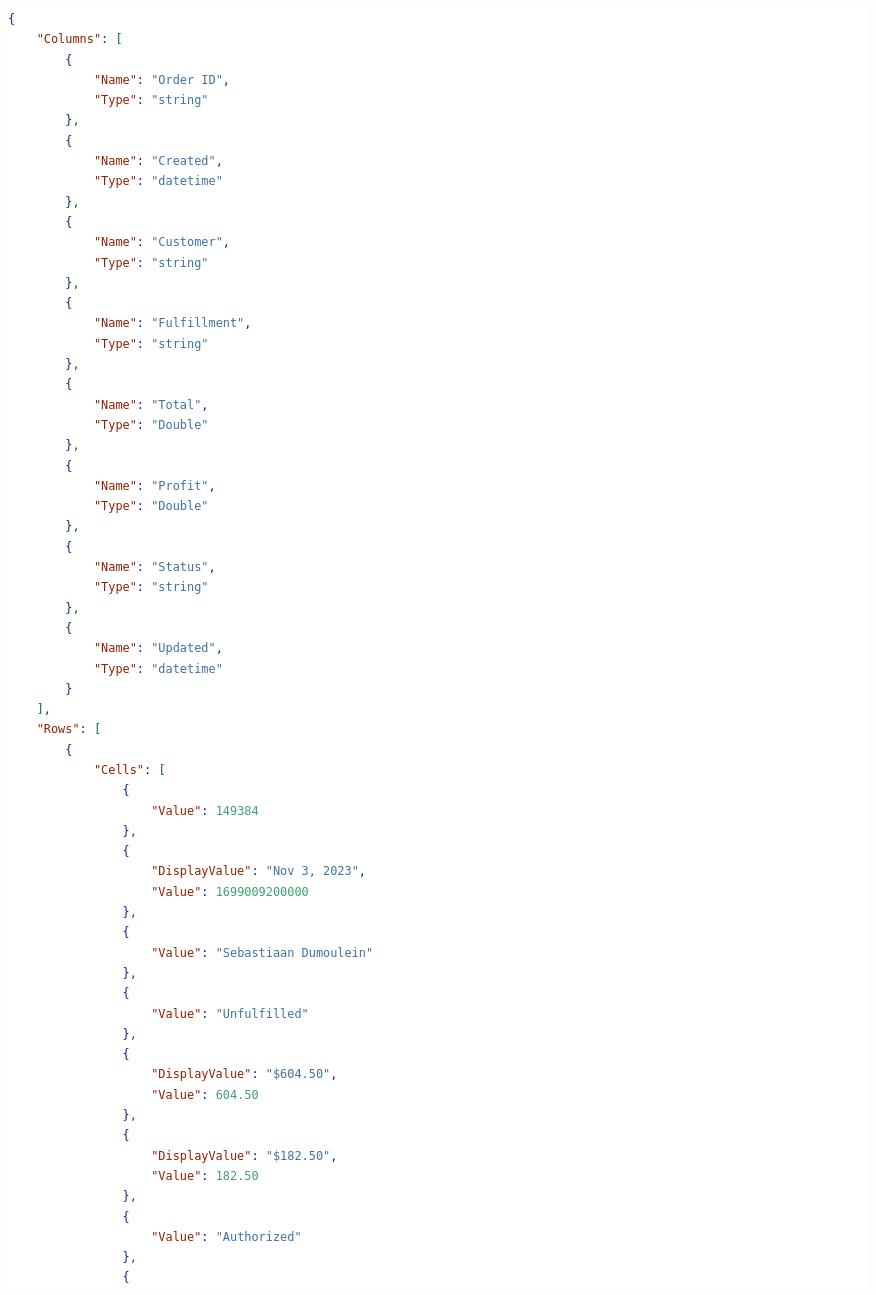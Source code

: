    ```json
   {
       "Columns": [
           {
               "Name": "Order ID",
               "Type": "string"
           },
           {
               "Name": "Created",
               "Type": "datetime"
           },
           {
               "Name": "Customer",
               "Type": "string"
           },
           {
               "Name": "Fulfillment",
               "Type": "string"
           },
           {
               "Name": "Total",
               "Type": "Double"
           },
           {
               "Name": "Profit",
               "Type": "Double"
           },
           {
               "Name": "Status",
               "Type": "string"
           },
           {
               "Name": "Updated",
               "Type": "datetime"
           }
       ],
       "Rows": [
           {
               "Cells": [
                   {
                       "Value": 149384
                   },
                   {
                       "DisplayValue": "Nov 3, 2023",
                       "Value": 1699009200000
                   },
                   {
                       "Value": "Sebastiaan Dumoulein"
                   },
                   {
                       "Value": "Unfulfilled"
                   },
                   {
                       "DisplayValue": "$604.50",
                       "Value": 604.50
                   },
                   {
                       "DisplayValue": "$182.50",
                       "Value": 182.50
                   },
                   {
                       "Value": "Authorized"
                   },
                   {
   ```